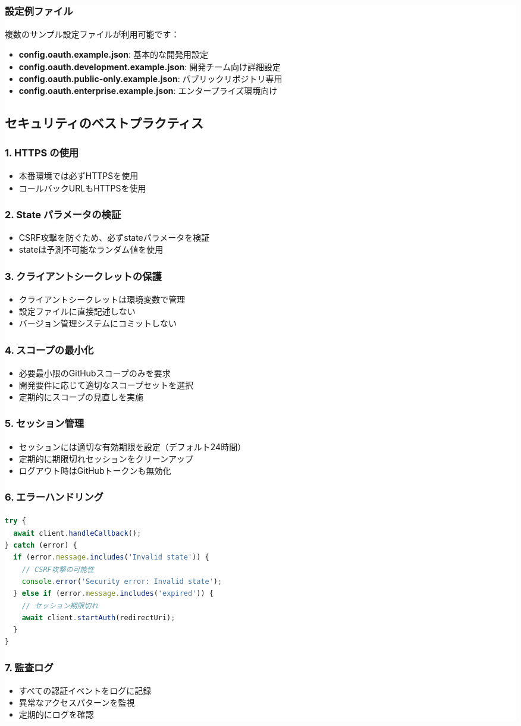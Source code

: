 ### 設定例ファイル

複数のサンプル設定ファイルが利用可能です：

- **config.oauth.example.json**: 基本的な開発用設定
- **config.oauth.development.example.json**: 開発チーム向け詳細設定
- **config.oauth.public-only.example.json**: パブリックリポジトリ専用
- **config.oauth.enterprise.example.json**: エンタープライズ環境向け

## セキュリティのベストプラクティス

### 1. HTTPS の使用
- 本番環境では必ずHTTPSを使用
- コールバックURLもHTTPSを使用

### 2. State パラメータの検証
- CSRF攻撃を防ぐため、必ずstateパラメータを検証
- stateは予測不可能なランダム値を使用

### 3. クライアントシークレットの保護
- クライアントシークレットは環境変数で管理
- 設定ファイルに直接記述しない
- バージョン管理システムにコミットしない

### 4. スコープの最小化
- 必要最小限のGitHubスコープのみを要求
- 開発要件に応じて適切なスコープセットを選択
- 定期的にスコープの見直しを実施

### 5. セッション管理
- セッションには適切な有効期限を設定（デフォルト24時間）
- 定期的に期限切れセッションをクリーンアップ
- ログアウト時はGitHubトークンも無効化

### 6. エラーハンドリング
```javascript
try {
  await client.handleCallback();
} catch (error) {
  if (error.message.includes('Invalid state')) {
    // CSRF攻撃の可能性
    console.error('Security error: Invalid state');
  } else if (error.message.includes('expired')) {
    // セッション期限切れ
    await client.startAuth(redirectUri);
  }
}
```

### 7. 監査ログ
- すべての認証イベントをログに記録
- 異常なアクセスパターンを監視
- 定期的にログを確認
